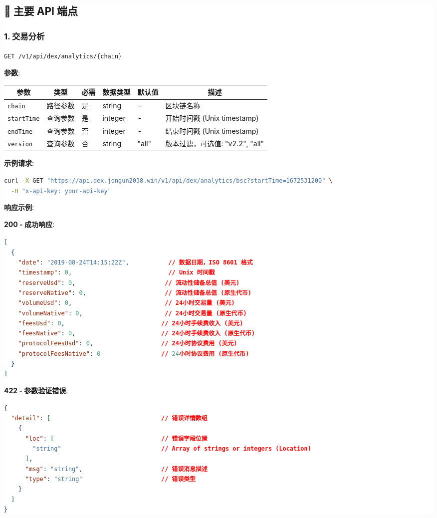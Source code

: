 ## 🔗 主要 API 端点

### 1. 交易分析

```http
GET /v1/api/dex/analytics/{chain}
```

**参数**:

| 参数 | 类型 | 必需 | 数据类型 | 默认值 | 描述 |
|------|------|------|----------|--------|------|
| `chain` | 路径参数 | 是 | string | - | 区块链名称 |
| `startTime` | 查询参数 | 是 | integer | - | 开始时间戳 (Unix timestamp) |
| `endTime` | 查询参数 | 否 | integer | - | 结束时间戳 (Unix timestamp) |
| `version` | 查询参数 | 否 | string | "all" | 版本过滤，可选值: "v2.2", "all" |

**示例请求**:

```bash
curl -X GET "https://api.dex.jongun2038.win/v1/api/dex/analytics/bsc?startTime=1672531200" \
  -H "x-api-key: your-api-key"
```

**响应示例**:

**200 - 成功响应**:
```json
[
  {
    "date": "2019-08-24T14:15:22Z",           // 数据日期，ISO 8601 格式
    "timestamp": 0,                           // Unix 时间戳
    "reserveUsd": 0,                         // 流动性储备总值 (美元)
    "reserveNative": 0,                      // 流动性储备总值 (原生代币)
    "volumeUsd": 0,                          // 24小时交易量 (美元)
    "volumeNative": 0,                       // 24小时交易量 (原生代币)
    "feesUsd": 0,                           // 24小时手续费收入 (美元)
    "feesNative": 0,                        // 24小时手续费收入 (原生代币)
    "protocolFeesUsd": 0,                   // 24小时协议费用 (美元)
    "protocolFeesNative": 0                 // 24小时协议费用 (原生代币)
  }
]
```

**422 - 参数验证错误**:
```json
{
  "detail": [                               // 错误详情数组
    {
      "loc": [                              // 错误字段位置
        "string"                            // Array of strings or integers (Location)
      ],
      "msg": "string",                      // 错误消息描述
      "type": "string"                      // 错误类型
    }
  ]
}
```
